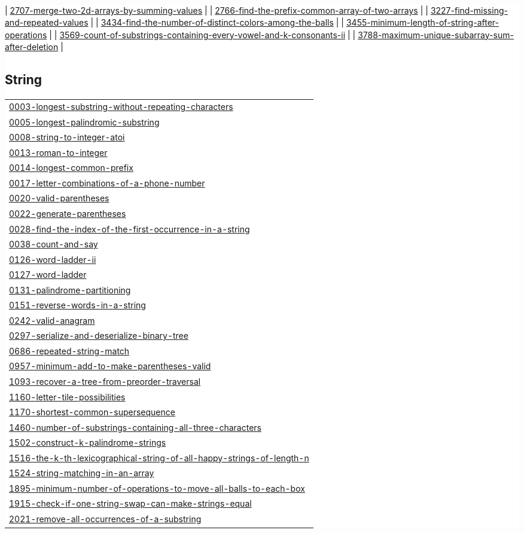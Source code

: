 | [2707-merge-two-2d-arrays-by-summing-values](https://github.com/Prachi15600/Placement-Preparation-Module/tree/master/2707-merge-two-2d-arrays-by-summing-values) |
| [2766-find-the-prefix-common-array-of-two-arrays](https://github.com/Prachi15600/Placement-Preparation-Module/tree/master/2766-find-the-prefix-common-array-of-two-arrays) |
| [3227-find-missing-and-repeated-values](https://github.com/Prachi15600/Placement-Preparation-Module/tree/master/3227-find-missing-and-repeated-values) |
| [3434-find-the-number-of-distinct-colors-among-the-balls](https://github.com/Prachi15600/Placement-Preparation-Module/tree/master/3434-find-the-number-of-distinct-colors-among-the-balls) |
| [3455-minimum-length-of-string-after-operations](https://github.com/Prachi15600/Placement-Preparation-Module/tree/master/3455-minimum-length-of-string-after-operations) |
| [3569-count-of-substrings-containing-every-vowel-and-k-consonants-ii](https://github.com/Prachi15600/Placement-Preparation-Module/tree/master/3569-count-of-substrings-containing-every-vowel-and-k-consonants-ii) |
| [3788-maximum-unique-subarray-sum-after-deletion](https://github.com/Prachi15600/Placement-Preparation-Module/tree/master/3788-maximum-unique-subarray-sum-after-deletion) |
## String
|  |
| ------- |
| [0003-longest-substring-without-repeating-characters](https://github.com/Prachi15600/Placement-Preparation-Module/tree/master/0003-longest-substring-without-repeating-characters) |
| [0005-longest-palindromic-substring](https://github.com/Prachi15600/Placement-Preparation-Module/tree/master/0005-longest-palindromic-substring) |
| [0008-string-to-integer-atoi](https://github.com/Prachi15600/Placement-Preparation-Module/tree/master/0008-string-to-integer-atoi) |
| [0013-roman-to-integer](https://github.com/Prachi15600/Placement-Preparation-Module/tree/master/0013-roman-to-integer) |
| [0014-longest-common-prefix](https://github.com/Prachi15600/Placement-Preparation-Module/tree/master/0014-longest-common-prefix) |
| [0017-letter-combinations-of-a-phone-number](https://github.com/Prachi15600/Placement-Preparation-Module/tree/master/0017-letter-combinations-of-a-phone-number) |
| [0020-valid-parentheses](https://github.com/Prachi15600/Placement-Preparation-Module/tree/master/0020-valid-parentheses) |
| [0022-generate-parentheses](https://github.com/Prachi15600/Placement-Preparation-Module/tree/master/0022-generate-parentheses) |
| [0028-find-the-index-of-the-first-occurrence-in-a-string](https://github.com/Prachi15600/Placement-Preparation-Module/tree/master/0028-find-the-index-of-the-first-occurrence-in-a-string) |
| [0038-count-and-say](https://github.com/Prachi15600/Placement-Preparation-Module/tree/master/0038-count-and-say) |
| [0126-word-ladder-ii](https://github.com/Prachi15600/Placement-Preparation-Module/tree/master/0126-word-ladder-ii) |
| [0127-word-ladder](https://github.com/Prachi15600/Placement-Preparation-Module/tree/master/0127-word-ladder) |
| [0131-palindrome-partitioning](https://github.com/Prachi15600/Placement-Preparation-Module/tree/master/0131-palindrome-partitioning) |
| [0151-reverse-words-in-a-string](https://github.com/Prachi15600/Placement-Preparation-Module/tree/master/0151-reverse-words-in-a-string) |
| [0242-valid-anagram](https://github.com/Prachi15600/Placement-Preparation-Module/tree/master/0242-valid-anagram) |
| [0297-serialize-and-deserialize-binary-tree](https://github.com/Prachi15600/Placement-Preparation-Module/tree/master/0297-serialize-and-deserialize-binary-tree) |
| [0686-repeated-string-match](https://github.com/Prachi15600/Placement-Preparation-Module/tree/master/0686-repeated-string-match) |
| [0957-minimum-add-to-make-parentheses-valid](https://github.com/Prachi15600/Placement-Preparation-Module/tree/master/0957-minimum-add-to-make-parentheses-valid) |
| [1093-recover-a-tree-from-preorder-traversal](https://github.com/Prachi15600/Placement-Preparation-Module/tree/master/1093-recover-a-tree-from-preorder-traversal) |
| [1160-letter-tile-possibilities](https://github.com/Prachi15600/Placement-Preparation-Module/tree/master/1160-letter-tile-possibilities) |
| [1170-shortest-common-supersequence](https://github.com/Prachi15600/Placement-Preparation-Module/tree/master/1170-shortest-common-supersequence) |
| [1460-number-of-substrings-containing-all-three-characters](https://github.com/Prachi15600/Placement-Preparation-Module/tree/master/1460-number-of-substrings-containing-all-three-characters) |
| [1502-construct-k-palindrome-strings](https://github.com/Prachi15600/Placement-Preparation-Module/tree/master/1502-construct-k-palindrome-strings) |
| [1516-the-k-th-lexicographical-string-of-all-happy-strings-of-length-n](https://github.com/Prachi15600/Placement-Preparation-Module/tree/master/1516-the-k-th-lexicographical-string-of-all-happy-strings-of-length-n) |
| [1524-string-matching-in-an-array](https://github.com/Prachi15600/Placement-Preparation-Module/tree/master/1524-string-matching-in-an-array) |
| [1895-minimum-number-of-operations-to-move-all-balls-to-each-box](https://github.com/Prachi15600/Placement-Preparation-Module/tree/master/1895-minimum-number-of-operations-to-move-all-balls-to-each-box) |
| [1915-check-if-one-string-swap-can-make-strings-equal](https://github.com/Prachi15600/Placement-Preparation-Module/tree/master/1915-check-if-one-string-swap-can-make-strings-equal) |
| [2021-remove-all-occurrences-of-a-substring](https://github.com/Prachi15600/Placement-Preparation-Module/tree/master/2021-remove-all-occurrences-of-a-substring) |